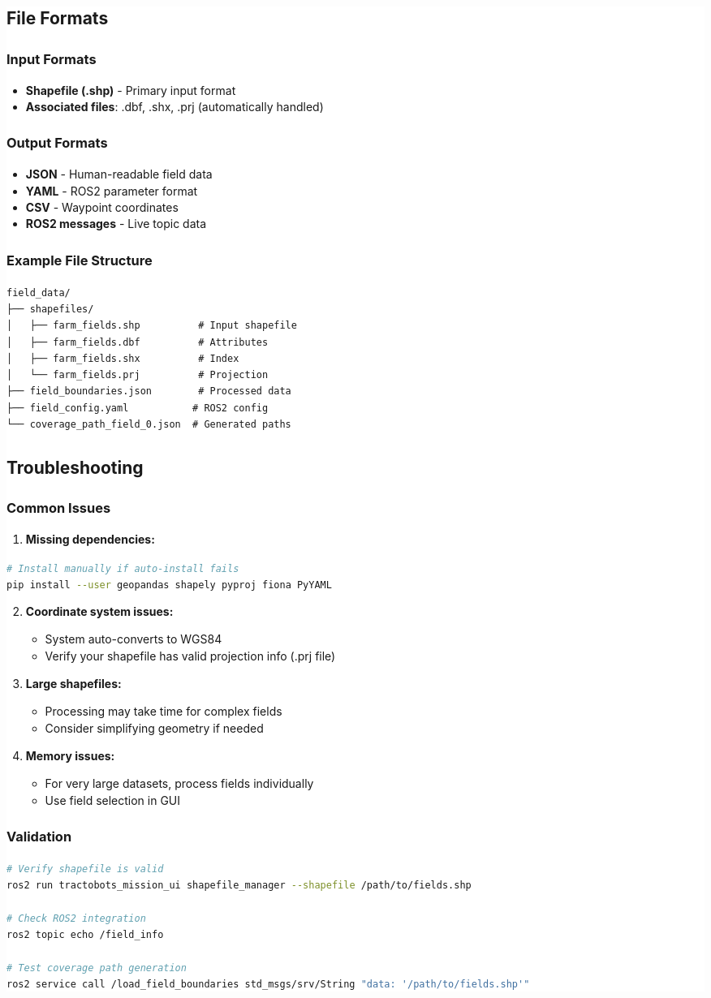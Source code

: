 ## File Formats

### Input Formats
- **Shapefile (.shp)** - Primary input format
- **Associated files**: .dbf, .shx, .prj (automatically handled)

### Output Formats
- **JSON** - Human-readable field data
- **YAML** - ROS2 parameter format
- **CSV** - Waypoint coordinates
- **ROS2 messages** - Live topic data

### Example File Structure
```
field_data/
├── shapefiles/
│   ├── farm_fields.shp          # Input shapefile
│   ├── farm_fields.dbf          # Attributes
│   ├── farm_fields.shx          # Index
│   └── farm_fields.prj          # Projection
├── field_boundaries.json        # Processed data
├── field_config.yaml           # ROS2 config
└── coverage_path_field_0.json  # Generated paths
```

## Troubleshooting

### Common Issues

1. **Missing dependencies:**
```bash
# Install manually if auto-install fails
pip install --user geopandas shapely pyproj fiona PyYAML
```

2. **Coordinate system issues:**
   - System auto-converts to WGS84
   - Verify your shapefile has valid projection info (.prj file)

3. **Large shapefiles:**
   - Processing may take time for complex fields
   - Consider simplifying geometry if needed

4. **Memory issues:**
   - For very large datasets, process fields individually
   - Use field selection in GUI

### Validation

```bash
# Verify shapefile is valid
ros2 run tractobots_mission_ui shapefile_manager --shapefile /path/to/fields.shp

# Check ROS2 integration
ros2 topic echo /field_info

# Test coverage path generation
ros2 service call /load_field_boundaries std_msgs/srv/String "data: '/path/to/fields.shp'"
```
